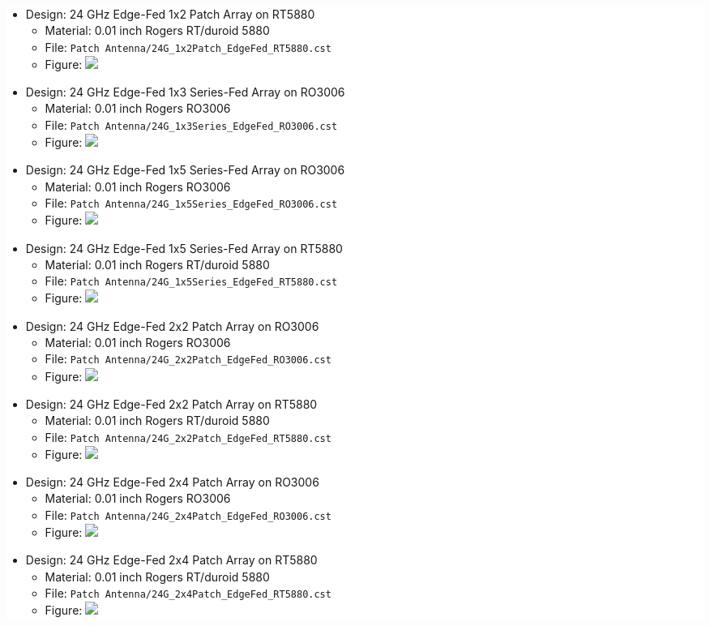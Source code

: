 <a name="24-ghz-edge-fed-1x2-patch-array-on-rt5880"/>

- Design: 24 GHz Edge-Fed 1x2 Patch Array on RT5880</a>
  - Material: 0.01 inch Rogers RT/duroid 5880
  - File: `Patch Antenna/24G_1x2Patch_EdgeFed_RT5880.cst`
  - Figure: <img src="https://rookiepeng.github.io/antenna-models/img/Patch-Antenna/24G_1x2Patch_EdgeFed_RT5880.svg" width="150">

<a name="24-ghz-edge-fed-1x3-series-fed-array-on-ro3006"/>

- Design: 24 GHz Edge-Fed 1x3 Series-Fed Array on RO3006</a>
  - Material: 0.01 inch Rogers RO3006
  - File: `Patch Antenna/24G_1x3Series_EdgeFed_RO3006.cst`
  - Figure: <img src="https://rookiepeng.github.io/antenna-models/img/Patch-Antenna/24G_1x3Series_EdgeFed_RO3006.svg" width="150">

<a name="24-ghz-edge-fed-1x5-series-fed-array-on-ro3006"/>

- Design: 24 GHz Edge-Fed 1x5 Series-Fed Array on RO3006</a>
  - Material: 0.01 inch Rogers RO3006
  - File: `Patch Antenna/24G_1x5Series_EdgeFed_RO3006.cst`
  - Figure: <img src="https://rookiepeng.github.io/antenna-models/img/Patch-Antenna/24G_1x5Series_EdgeFed_RO3006.svg" width="150">

<a name="24-ghz-edge-fed-1x5-series-fed-array-on-rt5880"/>

- Design: 24 GHz Edge-Fed 1x5 Series-Fed Array on RT5880</a>
  - Material: 0.01 inch Rogers RT/duroid 5880
  - File: `Patch Antenna/24G_1x5Series_EdgeFed_RT5880.cst`
  - Figure: <img src="https://rookiepeng.github.io/antenna-models/img/Patch-Antenna/24G_1x5Series_EdgeFed_RT5880.svg" width="150">

<a name="24-ghz-edge-fed-2x2-patch-array-on-ro3006"/>

- Design: 24 GHz Edge-Fed 2x2 Patch Array on RO3006</a>
  - Material: 0.01 inch Rogers RO3006
  - File: `Patch Antenna/24G_2x2Patch_EdgeFed_RO3006.cst`
  - Figure: <img src="https://rookiepeng.github.io/antenna-models/img/Patch-Antenna/24G_2x2Patch_EdgeFed_RO3006.svg" width="300">

<a name="24-ghz-edge-fed-2x2-patch-array-on-rt5880"/>

- Design: 24 GHz Edge-Fed 2x2 Patch Array on RT5880</a>
  - Material: 0.01 inch Rogers RT/duroid 5880
  - File: `Patch Antenna/24G_2x2Patch_EdgeFed_RT5880.cst`
  - Figure: <img src="https://rookiepeng.github.io/antenna-models/img/Patch-Antenna/24G_2x2Patch_EdgeFed_RT5880.svg" width="300">

<a name="24-ghz-edge-fed-2x4-patch-array-on-ro3006"/>

- Design: 24 GHz Edge-Fed 2x4 Patch Array on RO3006</a>
  - Material: 0.01 inch Rogers RO3006
  - File: `Patch Antenna/24G_2x4Patch_EdgeFed_RO3006.cst`
  - Figure: <img src="https://rookiepeng.github.io/antenna-models/img/Patch-Antenna/24G_2x4Patch_EdgeFed_RO3006.svg" width="500">

<a name="24-ghz-edge-fed-2x4-patch-array-on-rt5880"/>

- Design: 24 GHz Edge-Fed 2x4 Patch Array on RT5880</a>
  - Material: 0.01 inch Rogers RT/duroid 5880
  - File: `Patch Antenna/24G_2x4Patch_EdgeFed_RT5880.cst`
  - Figure: <img src="https://rookiepeng.github.io/antenna-models/img/Patch-Antenna/24G_2x4Patch_EdgeFed_RT5880.svg" width="500">
